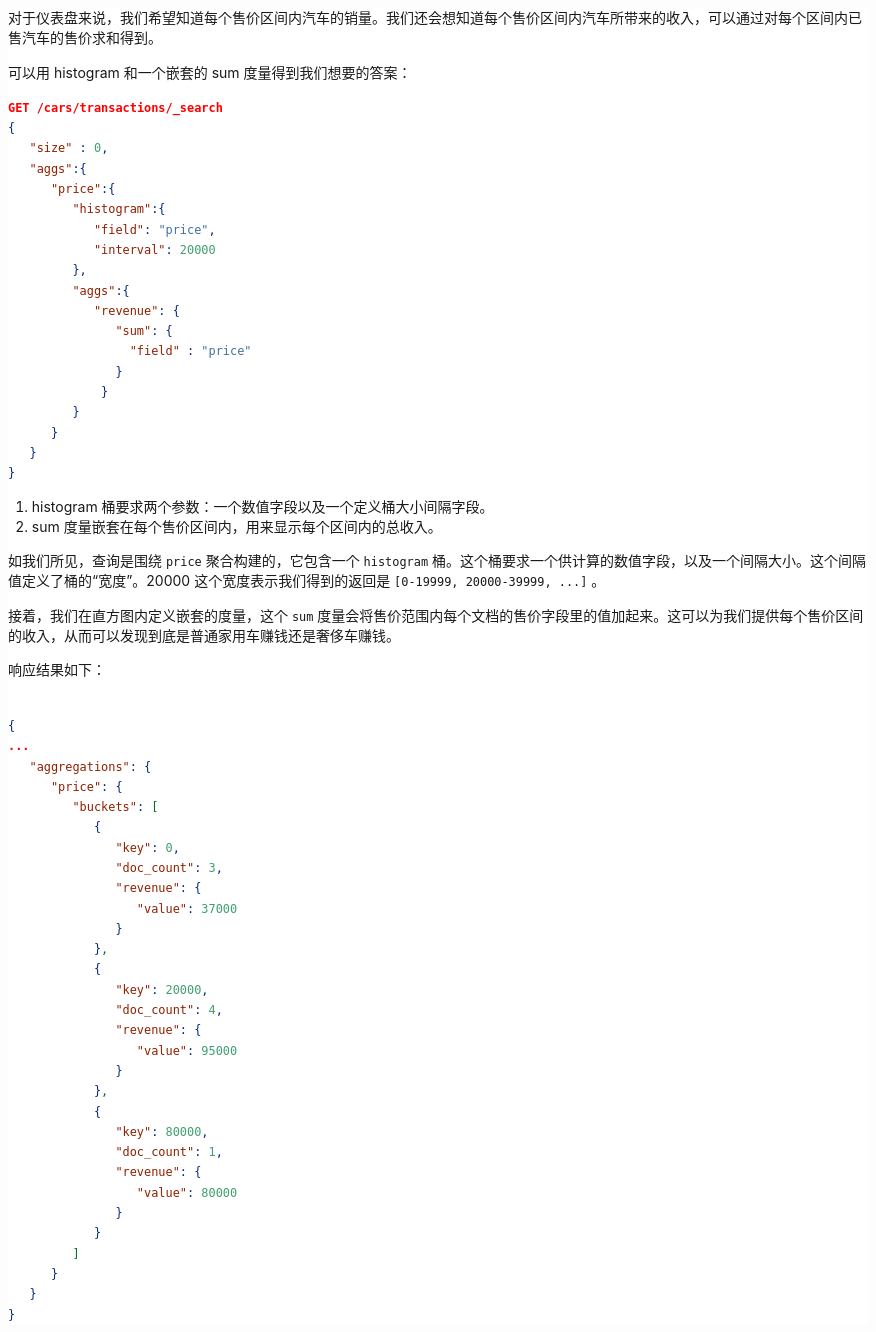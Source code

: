 对于仪表盘来说，我们希望知道每个售价区间内汽车的销量。我们还会想知道每个售价区间内汽车所带来的收入，可以通过对每个区间内已售汽车的售价求和得到。

可以用 histogram 和一个嵌套的 sum 度量得到我们想要的答案：
```json
GET /cars/transactions/_search
{
   "size" : 0,
   "aggs":{
      "price":{
         "histogram":{
            "field": "price",
            "interval": 20000
         },
         "aggs":{
            "revenue": {
               "sum": {
                 "field" : "price"
               }
             }
         }
      }
   }
}
```
1. histogram 桶要求两个参数：一个数值字段以及一个定义桶大小间隔字段。
2.  sum 度量嵌套在每个售价区间内，用来显示每个区间内的总收入。

如我们所见，查询是围绕 `price` 聚合构建的，它包含一个 `histogram` 桶。这个桶要求一个供计算的数值字段，以及一个间隔大小。这个间隔值定义了桶的“宽度”。20000 这个宽度表示我们得到的返回是 `[0-19999, 20000-39999, ...]` 。

接着，我们在直方图内定义嵌套的度量，这个 `sum` 度量会将售价范围内每个文档的售价字段里的值加起来。这可以为我们提供每个售价区间的收入，从而可以发现到底是普通家用车赚钱还是奢侈车赚钱。

响应结果如下：
```json

{
...
   "aggregations": {
      "price": {
         "buckets": [
            {
               "key": 0,
               "doc_count": 3,
               "revenue": {
                  "value": 37000
               }
            },
            {
               "key": 20000,
               "doc_count": 4,
               "revenue": {
                  "value": 95000
               }
            },
            {
               "key": 80000,
               "doc_count": 1,
               "revenue": {
                  "value": 80000
               }
            }
         ]
      }
   }
}
```